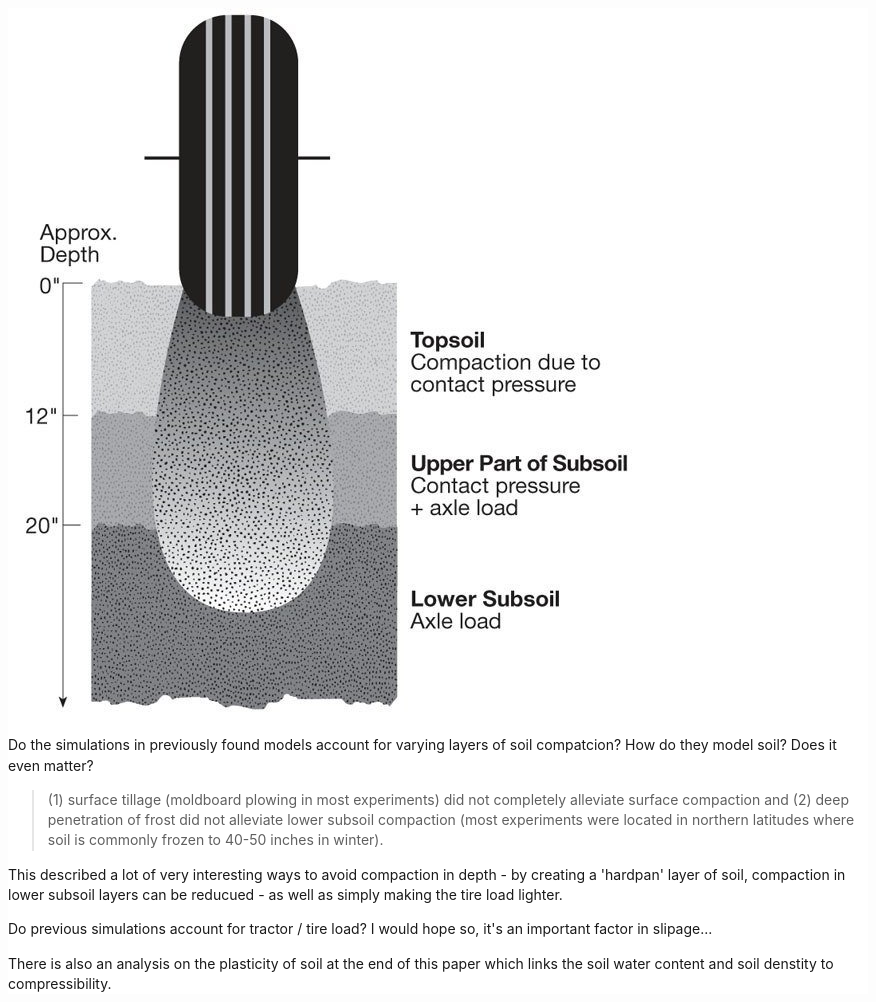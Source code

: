 ![](soil-compaction-figure-1.jpeg)

Do the simulations in previously found models account for varying layers of soil compatcion? How do they model soil? Does it even matter?

> (1) surface tillage (moldboard plowing in most experiments) did not completely alleviate surface compaction and (2) deep penetration of frost did not alleviate lower subsoil compaction (most experiments were located in northern latitudes where soil is commonly frozen to 40-50 inches in winter).

This described a lot of very interesting ways to avoid compaction in depth - by creating a 'hardpan' layer of soil, compaction in lower subsoil layers can be reducued - as well as simply making the tire load lighter.

Do previous simulations account for tractor / tire load? I would hope so, it's an important factor in slipage...

There is also an analysis on the plasticity of soil at the end of this paper which links the soil water content and soil denstity to compressibility.
